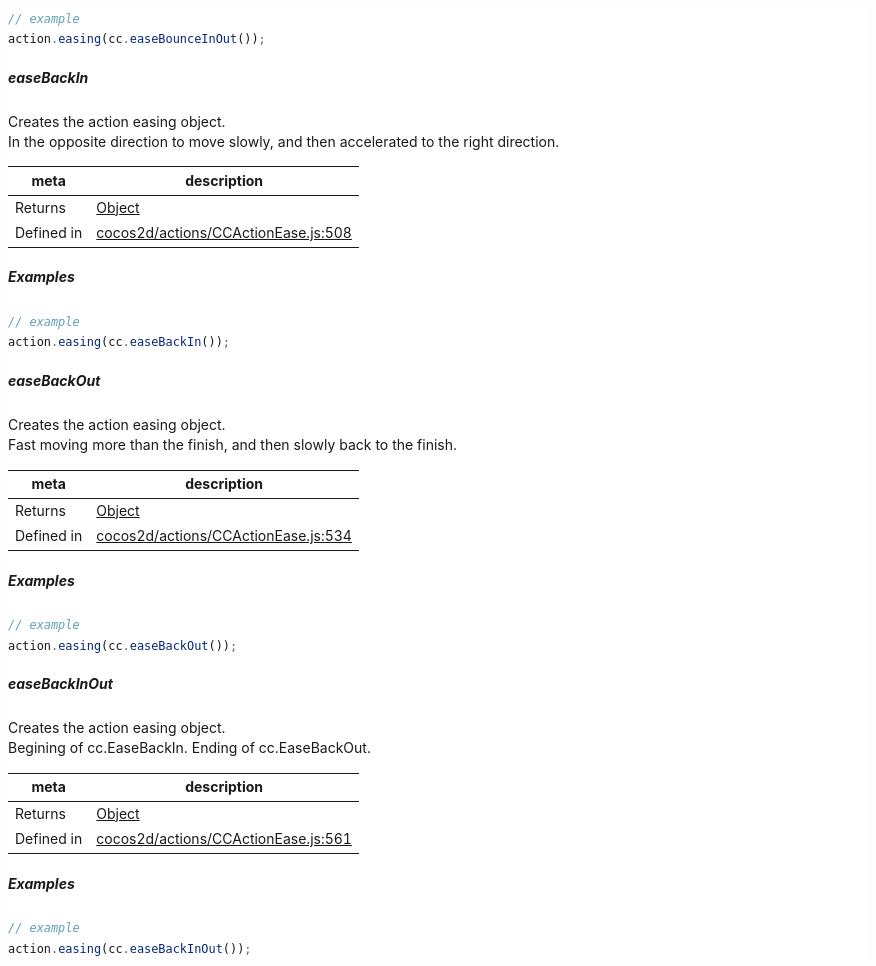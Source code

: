 ```js
// example
action.easing(cc.easeBounceInOut());
```

##### easeBackIn

Creates the action easing object. <br />
In the opposite direction to move slowly, and then accelerated to the right direction.

| meta | description |
|------|-------------|
| Returns | <a href="https://developer.mozilla.org/en/JavaScript/Reference/Global_Objects/Object" class="crosslink external" target="_blank">Object</a> 
| Defined in | [cocos2d/actions/CCActionEase.js:508](https://github.com/cocos-creator/engine/blob/33d0b730a5a6ed8ad09bd24f16c009cf509ff90b/cocos2d/actions/CCActionEase.js#L508) |


##### Examples

```js
// example
action.easing(cc.easeBackIn());
```

##### easeBackOut

Creates the action easing object. <br />
Fast moving more than the finish, and then slowly back to the finish.

| meta | description |
|------|-------------|
| Returns | <a href="https://developer.mozilla.org/en/JavaScript/Reference/Global_Objects/Object" class="crosslink external" target="_blank">Object</a> 
| Defined in | [cocos2d/actions/CCActionEase.js:534](https://github.com/cocos-creator/engine/blob/33d0b730a5a6ed8ad09bd24f16c009cf509ff90b/cocos2d/actions/CCActionEase.js#L534) |


##### Examples

```js
// example
action.easing(cc.easeBackOut());
```

##### easeBackInOut

Creates the action easing object. <br />
Begining of cc.EaseBackIn. Ending of cc.EaseBackOut.

| meta | description |
|------|-------------|
| Returns | <a href="https://developer.mozilla.org/en/JavaScript/Reference/Global_Objects/Object" class="crosslink external" target="_blank">Object</a> 
| Defined in | [cocos2d/actions/CCActionEase.js:561](https://github.com/cocos-creator/engine/blob/33d0b730a5a6ed8ad09bd24f16c009cf509ff90b/cocos2d/actions/CCActionEase.js#L561) |


##### Examples

```js
// example
action.easing(cc.easeBackInOut());
```
